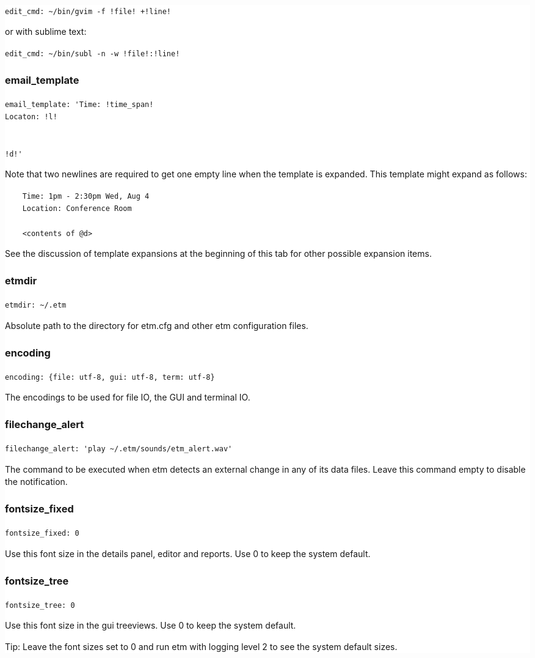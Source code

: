     edit_cmd: ~/bin/gvim -f !file! +!line!

or with sublime text:

    edit_cmd: ~/bin/subl -n -w !file!:!line!


### email_template

    email_template: 'Time: !time_span!
    Locaton: !l!


    !d!'

Note that two newlines are required to get one empty line when the template is expanded. This template might expand as follows:

        Time: 1pm - 2:30pm Wed, Aug 4
        Location: Conference Room

        <contents of @d>

See the discussion of template expansions at the beginning of this tab for other possible expansion items.

### etmdir

    etmdir: ~/.etm

Absolute path to the directory for etm.cfg and other etm configuration files.

### encoding

    encoding: {file: utf-8, gui: utf-8, term: utf-8}

The encodings to be used for file IO, the GUI and terminal IO.

### filechange_alert

    filechange_alert: 'play ~/.etm/sounds/etm_alert.wav'

The command to be executed when etm detects an external change in any of its data files. Leave this command empty to disable the notification.

### fontsize_fixed

    fontsize_fixed: 0

Use this font size in the details panel, editor and reports. Use 0 to keep the system default.

### fontsize_tree

    fontsize_tree: 0

Use this font size in the gui treeviews. Use 0 to keep the system default.

Tip: Leave the font sizes set to 0 and run etm with logging level 2 to see the system default sizes.
